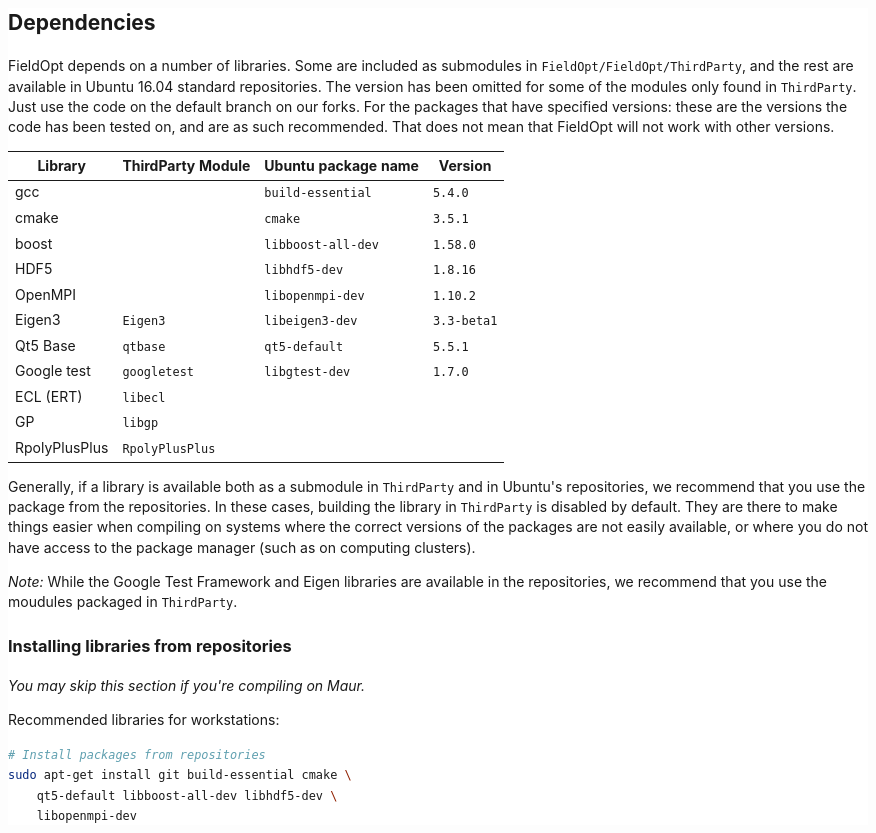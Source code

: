 ## Dependencies

FieldOpt depends on a number of libraries. Some are included as
submodules in `FieldOpt/FieldOpt/ThirdParty`, and the rest are available
in Ubuntu 16.04 standard repositories. The version has been omitted for some of
the modules only found in `ThirdParty`. Just use the code on the default branch
on our forks. For the packages that have specified versions: these are the
versions the code has been tested on, and are as such recommended. That does not
mean that FieldOpt will not work with other versions.

| Library         | ThirdParty Module | Ubuntu package name | Version     |
| --------------- | ----------------- | ------------------- | ----------- |
| gcc             |                   | `build-essential`   | `5.4.0`     |
| cmake           |                   | `cmake`             | `3.5.1`     |
| boost           |                   | `libboost-all-dev`  | `1.58.0`    |
| HDF5            |                   | `libhdf5-dev`       | `1.8.16`    |
| OpenMPI         |                   | `libopenmpi-dev`    | `1.10.2`    |
| Eigen3          | `Eigen3`          | `libeigen3-dev`     | `3.3-beta1` |
| Qt5 Base        | `qtbase`          | `qt5-default`       | `5.5.1`     |
| Google test     | `googletest`      | `libgtest-dev`      | `1.7.0`     |
| ECL (ERT)       | `libecl`          |                     |             |
| GP              | `libgp`           |                     |             |
| RpolyPlusPlus   | `RpolyPlusPlus`   |                     |             |

Generally, if a library is available both as a submodule in `ThirdParty`
and in Ubuntu's repositories, we recommend that you use the package from
the repositories. In these cases, building the library in `ThirdParty`
is disabled by default. They are there to make things easier when
compiling on systems where the correct versions of the packages are not
easily available, or where you do not have access to the package manager
(such as on computing clusters).

*Note:* While the Google Test Framework and Eigen libraries are available in the
repositories, we recommend that you use the moudules packaged in `ThirdParty`.

### Installing libraries from repositories

_You may skip this section if you're compiling on Maur._

Recommended libraries for workstations:

```bash
# Install packages from repositories
sudo apt-get install git build-essential cmake \
    qt5-default libboost-all-dev libhdf5-dev \
    libopenmpi-dev
```
